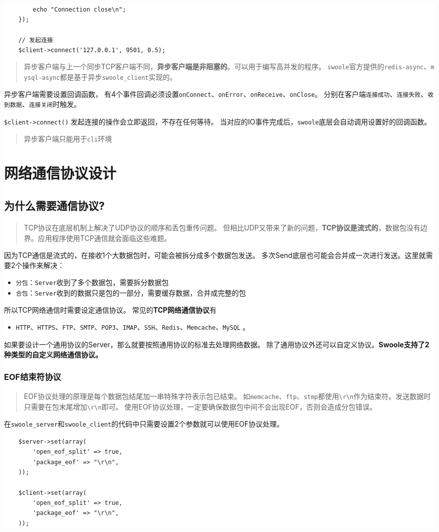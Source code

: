 ```
        echo "Connection close\n";
    });
    
    // 发起连接
    $client->connect('127.0.0.1', 9501, 0.5);
```

> 异步客户端与上一个同步TCP客户端不同，**异步客户端是非阻塞的**。可以用于编写高并发的程序。
`swoole`官方提供的`redis-async`、`mysql-async`都是基于异步`swoole_client`实现的。

异步客户端需要设置回调函数，
有4个事件回调必须设置`onConnect`、`onError`、`onReceive`、`onClose`。
分别在客户端`连接成功`、`连接失败`、`收到数据`、`连接关闭`时触发。

`$client->connect()` 发起连接的操作会立即返回，不存在任何等待。
当对应的IO事件完成后，`swoole`底层会自动调用设置好的回调函数。

> 异步客户端只能用于`cli`环境

# 网络通信协议设计

## 为什么需要通信协议?

> TCP协议在底层机制上解决了UDP协议的顺序和丢包重传问题。
但相比UDP又带来了新的问题，**TCP协议是流式的**，数据包没有边界。应用程序使用TCP通信就会面临这些难题。

因为TCP通信是流式的，在接收1个大数据包时，可能会被拆分成多个数据包发送。
多次Send底层也可能会合并成一次进行发送。这里就需要2个操作来解决：

- `分包`：`Server`收到了多个数据包，需要拆分数据包
- `合包`：`Server`收到的数据只是包的一部分，需要缓存数据，合并成完整的包

所以TCP网络通信时需要设定通信协议。
常见的**TCP网络通信协议**有
- `HTTP`、`HTTPS`、`FTP`、`SMTP`、`POP3`、`IMAP`、`SSH`、`Redis`、`Memcache`、`MySQL` 。

如果要设计一个通用协议的Server，那么就要按照通用协议的标准去处理网络数据。
除了通用协议外还可以自定义协议。**Swoole支持了2种类型的自定义网络通信协议。**

### EOF结束符协议

> EOF协议处理的原理是每个数据包结尾加一串特殊字符表示包已结束。
如`memcache`、`ftp`、`stmp`都使用`\r\n`作为结束符。发送数据时只需要在包末尾增加`\r\n`即可。
使用EOF协议处理，一定要确保数据包中间不会出现EOF，否则会造成分包错误。

在`swoole_server`和`swoole_client`的代码中只需要设置2个参数就可以使用EOF协议处理。

```
    $server->set(array(
        'open_eof_split' => true,
        'package_eof' => "\r\n",
    ));
    
    $client->set(array(
        'open_eof_split' => true,
        'package_eof' => "\r\n",
    ));
```
